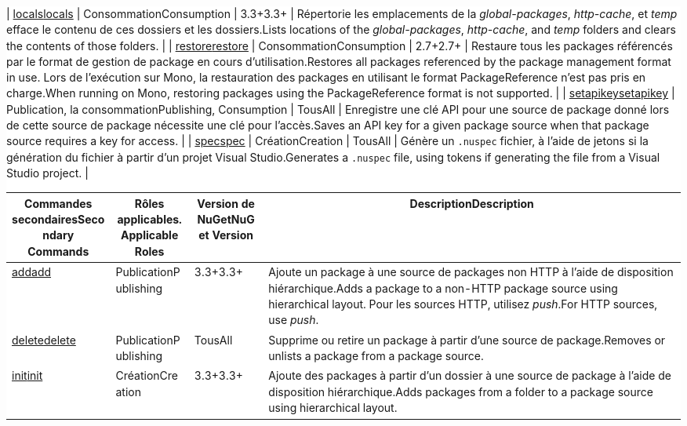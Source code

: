 | [<span data-ttu-id="2c9dc-139">locals</span><span class="sxs-lookup"><span data-stu-id="2c9dc-139">locals</span></span>](cli-ref-locals.md) | <span data-ttu-id="2c9dc-140">Consommation</span><span class="sxs-lookup"><span data-stu-id="2c9dc-140">Consumption</span></span> | <span data-ttu-id="2c9dc-141">3.3+</span><span class="sxs-lookup"><span data-stu-id="2c9dc-141">3.3+</span></span> | <span data-ttu-id="2c9dc-142">Répertorie les emplacements de la *global-packages*, *http-cache*, et *temp* efface le contenu de ces dossiers et les dossiers.</span><span class="sxs-lookup"><span data-stu-id="2c9dc-142">Lists locations of the *global-packages*, *http-cache*, and *temp* folders and clears the contents of those folders.</span></span> |
| [<span data-ttu-id="2c9dc-143">restore</span><span class="sxs-lookup"><span data-stu-id="2c9dc-143">restore</span></span>](cli-ref-restore.md) | <span data-ttu-id="2c9dc-144">Consommation</span><span class="sxs-lookup"><span data-stu-id="2c9dc-144">Consumption</span></span> | <span data-ttu-id="2c9dc-145">2.7+</span><span class="sxs-lookup"><span data-stu-id="2c9dc-145">2.7+</span></span> | <span data-ttu-id="2c9dc-146">Restaure tous les packages référencés par le format de gestion de package en cours d’utilisation.</span><span class="sxs-lookup"><span data-stu-id="2c9dc-146">Restores all packages referenced by the package management format in use.</span></span> <span data-ttu-id="2c9dc-147">Lors de l’exécution sur Mono, la restauration des packages en utilisant le format PackageReference n’est pas pris en charge.</span><span class="sxs-lookup"><span data-stu-id="2c9dc-147">When running on Mono, restoring packages using the PackageReference format is not supported.</span></span> |
| [<span data-ttu-id="2c9dc-148">setapikey</span><span class="sxs-lookup"><span data-stu-id="2c9dc-148">setapikey</span></span>](cli-ref-setapikey.md) | <span data-ttu-id="2c9dc-149">Publication, la consommation</span><span class="sxs-lookup"><span data-stu-id="2c9dc-149">Publishing, Consumption</span></span> | <span data-ttu-id="2c9dc-150">Tous</span><span class="sxs-lookup"><span data-stu-id="2c9dc-150">All</span></span> | <span data-ttu-id="2c9dc-151">Enregistre une clé API pour une source de package donné lors de cette source de package nécessite une clé pour l’accès.</span><span class="sxs-lookup"><span data-stu-id="2c9dc-151">Saves an API key for a given package source when that package source requires a key for access.</span></span> |
| [<span data-ttu-id="2c9dc-152">spec</span><span class="sxs-lookup"><span data-stu-id="2c9dc-152">spec</span></span>](cli-ref-spec.md) | <span data-ttu-id="2c9dc-153">Création</span><span class="sxs-lookup"><span data-stu-id="2c9dc-153">Creation</span></span> | <span data-ttu-id="2c9dc-154">Tous</span><span class="sxs-lookup"><span data-stu-id="2c9dc-154">All</span></span> | <span data-ttu-id="2c9dc-155">Génère un `.nuspec` fichier, à l’aide de jetons si la génération du fichier à partir d’un projet Visual Studio.</span><span class="sxs-lookup"><span data-stu-id="2c9dc-155">Generates a `.nuspec` file, using tokens if generating the file from a Visual Studio project.</span></span> |

| <span data-ttu-id="2c9dc-156">Commandes secondaires</span><span class="sxs-lookup"><span data-stu-id="2c9dc-156">Secondary Commands</span></span> | <span data-ttu-id="2c9dc-157">Rôles applicables.</span><span class="sxs-lookup"><span data-stu-id="2c9dc-157">Applicable Roles</span></span> | <span data-ttu-id="2c9dc-158">Version de NuGet</span><span class="sxs-lookup"><span data-stu-id="2c9dc-158">NuGet Version</span></span> | <span data-ttu-id="2c9dc-159">Description</span><span class="sxs-lookup"><span data-stu-id="2c9dc-159">Description</span></span> |
| --- | --- | --- | --- |
| [<span data-ttu-id="2c9dc-160">add</span><span class="sxs-lookup"><span data-stu-id="2c9dc-160">add</span></span>](cli-ref-add.md) | <span data-ttu-id="2c9dc-161">Publication</span><span class="sxs-lookup"><span data-stu-id="2c9dc-161">Publishing</span></span> | <span data-ttu-id="2c9dc-162">3.3+</span><span class="sxs-lookup"><span data-stu-id="2c9dc-162">3.3+</span></span> | <span data-ttu-id="2c9dc-163">Ajoute un package à une source de packages non HTTP à l’aide de disposition hiérarchique.</span><span class="sxs-lookup"><span data-stu-id="2c9dc-163">Adds a package to a non-HTTP package source using hierarchical layout.</span></span> <span data-ttu-id="2c9dc-164">Pour les sources HTTP, utilisez *push*.</span><span class="sxs-lookup"><span data-stu-id="2c9dc-164">For HTTP sources, use *push*.</span></span> |
| [<span data-ttu-id="2c9dc-165">delete</span><span class="sxs-lookup"><span data-stu-id="2c9dc-165">delete</span></span>](cli-ref-delete.md) | <span data-ttu-id="2c9dc-166">Publication</span><span class="sxs-lookup"><span data-stu-id="2c9dc-166">Publishing</span></span> | <span data-ttu-id="2c9dc-167">Tous</span><span class="sxs-lookup"><span data-stu-id="2c9dc-167">All</span></span> | <span data-ttu-id="2c9dc-168">Supprime ou retire un package à partir d’une source de package.</span><span class="sxs-lookup"><span data-stu-id="2c9dc-168">Removes or unlists a package from a package source.</span></span> |
| [<span data-ttu-id="2c9dc-169">init</span><span class="sxs-lookup"><span data-stu-id="2c9dc-169">init</span></span>](cli-ref-init.md) | <span data-ttu-id="2c9dc-170">Création</span><span class="sxs-lookup"><span data-stu-id="2c9dc-170">Creation</span></span> | <span data-ttu-id="2c9dc-171">3.3+</span><span class="sxs-lookup"><span data-stu-id="2c9dc-171">3.3+</span></span> | <span data-ttu-id="2c9dc-172">Ajoute des packages à partir d’un dossier à une source de package à l’aide de disposition hiérarchique.</span><span class="sxs-lookup"><span data-stu-id="2c9dc-172">Adds packages from a folder to a package source using hierarchical layout.</span></span> |